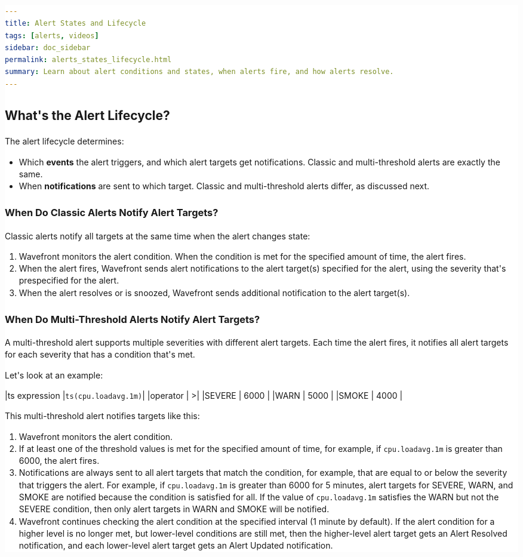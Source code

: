 ```yaml
---
title: Alert States and Lifecycle
tags: [alerts, videos]
sidebar: doc_sidebar
permalink: alerts_states_lifecycle.html
summary: Learn about alert conditions and states, when alerts fire, and how alerts resolve.
---
```




## What's the Alert Lifecycle?

The alert lifecycle determines:
*  Which **events** the alert triggers, and which alert targets get notifications. Classic and multi-threshold alerts are exactly the same.
*  When **notifications** are sent to which target. Classic and multi-threshold alerts differ, as discussed next.

### When Do Classic Alerts Notify Alert Targets?

Classic alerts notify all targets at the same time when the alert changes state:
1. Wavefront monitors the alert condition. When the condition is met for the specified amount of time, the alert fires.
2. When the alert fires, Wavefront sends alert notifications to the alert target(s) specified for the alert, using the severity that's prespecified for the alert.
3. When the alert resolves or is snoozed, Wavefront sends additional notification to the alert target(s).

### When Do Multi-Threshold Alerts Notify Alert Targets?

A multi-threshold alert supports multiple severities with different alert targets. Each time the alert fires, it notifies all alert targets for each severity that has a condition that's met.

Let's look at an example:

|ts expression |`ts(cpu.loadavg.1m)`|
|operator | >|
|SEVERE  | 6000  |
|WARN   | 5000  |
|SMOKE  | 4000  |

This multi-threshold alert notifies targets like this:
1. Wavefront monitors the alert condition.
2. If at least one of the threshold values is met for the specified amount of time, for example, if `cpu.loadavg.1m` is greater than 6000, the alert fires.
3. Notifications are always sent to all alert targets that match the condition, for example, that are equal to or below the severity that triggers the alert. For example, if `cpu.loadavg.1m` is greater than 6000 for 5 minutes, alert targets for SEVERE, WARN, and SMOKE are notified because the condition is satisfied for all. If the value of `cpu.loadavg.1m` satisfies the WARN but not the SEVERE condition, then only alert targets in WARN and SMOKE will be notified.
4. Wavefront continues checking the alert condition at the specified interval (1 minute by default). If the alert condition for a higher level is no longer met, but lower-level conditions are still met, then the higher-level alert target gets an Alert Resolved notification, and each lower-level alert target gets an Alert Updated notification.
